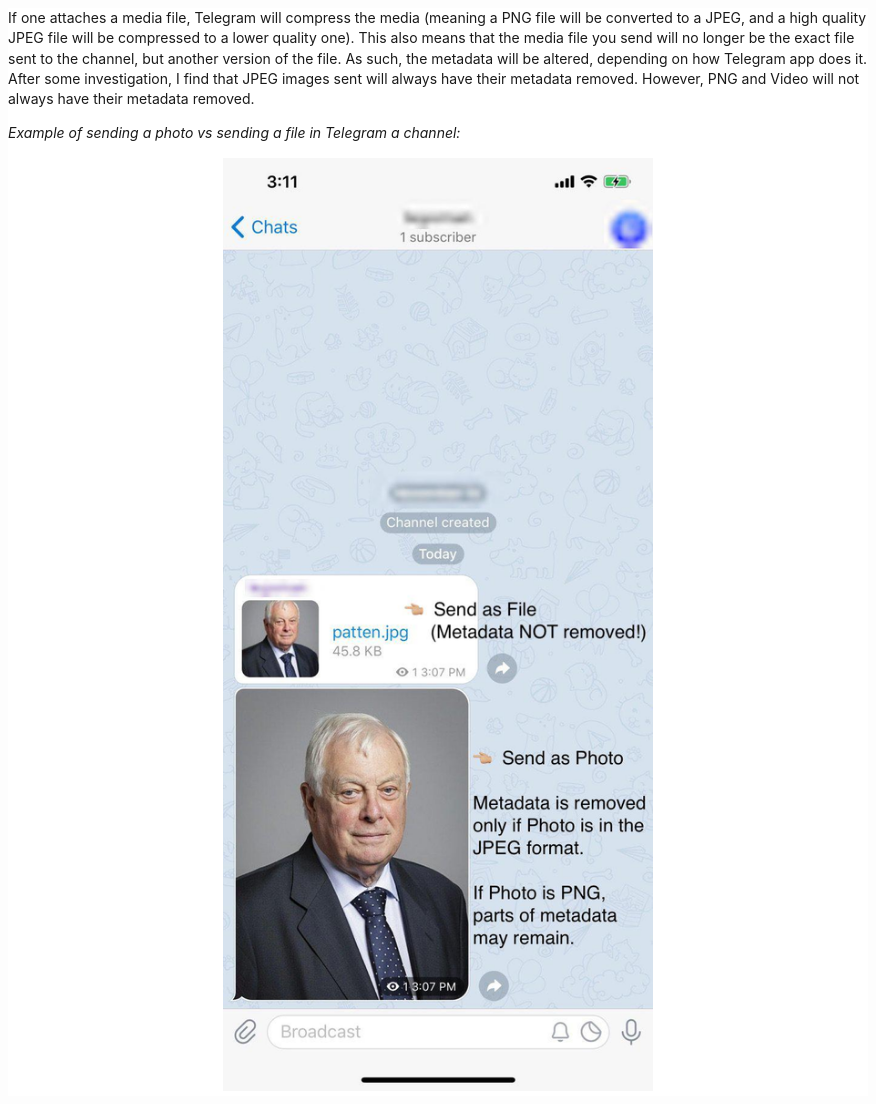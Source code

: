 If one attaches a media file, Telegram will compress the media (meaning a PNG file will be converted to a JPEG, and a high quality JPEG file will be compressed to a lower quality one). This also means that the media file you send will no longer be the exact file sent to the channel, but another version of the file. As such, the metadata will be altered, depending on how Telegram app does it. After some investigation, I find that JPEG images sent will always have their metadata removed. However, PNG and Video will not always have their metadata removed.

*Example of sending a photo vs sending a file in Telegram a channel:*
<p align="center">
  <img width="50%" src="img/telegram_example.cleaned.jpeg"/>
</p>
